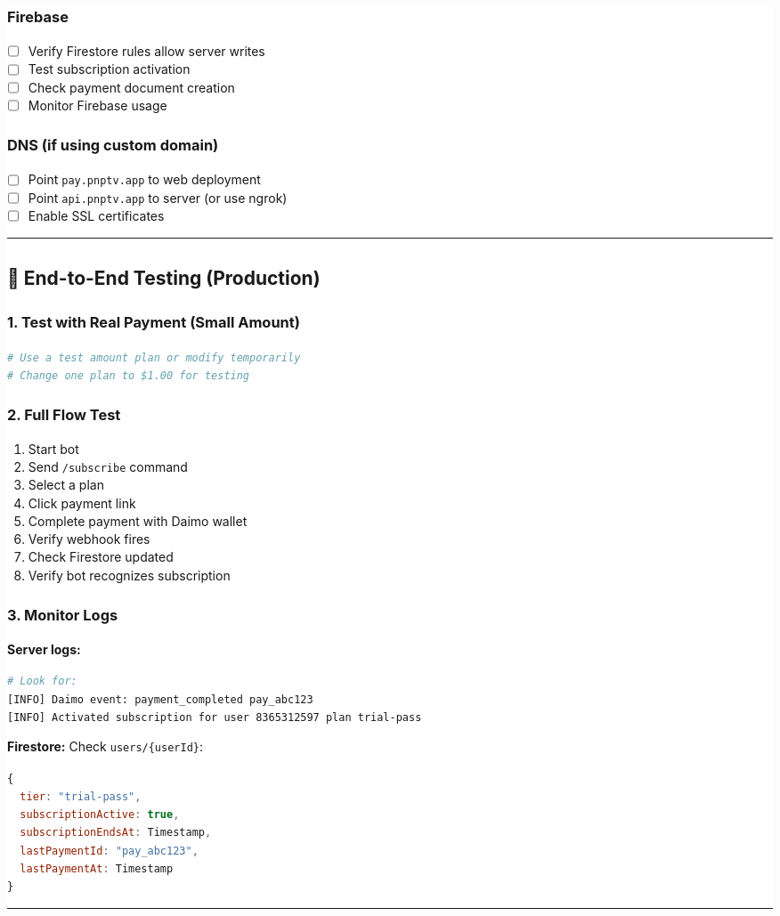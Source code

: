 ### Firebase

- [ ] Verify Firestore rules allow server writes
- [ ] Test subscription activation
- [ ] Check payment document creation
- [ ] Monitor Firebase usage

### DNS (if using custom domain)

- [ ] Point `pay.pnptv.app` to web deployment
- [ ] Point `api.pnptv.app` to server (or use ngrok)
- [ ] Enable SSL certificates

---

## 🧪 End-to-End Testing (Production)

### 1. Test with Real Payment (Small Amount)

```bash
# Use a test amount plan or modify temporarily
# Change one plan to $1.00 for testing
```

### 2. Full Flow Test

1. Start bot
2. Send `/subscribe` command
3. Select a plan
4. Click payment link
5. Complete payment with Daimo wallet
6. Verify webhook fires
7. Check Firestore updated
8. Verify bot recognizes subscription

### 3. Monitor Logs

**Server logs:**
```bash
# Look for:
[INFO] Daimo event: payment_completed pay_abc123
[INFO] Activated subscription for user 8365312597 plan trial-pass
```

**Firestore:**
Check `users/{userId}`:
```javascript
{
  tier: "trial-pass",
  subscriptionActive: true,
  subscriptionEndsAt: Timestamp,
  lastPaymentId: "pay_abc123",
  lastPaymentAt: Timestamp
}
```

---